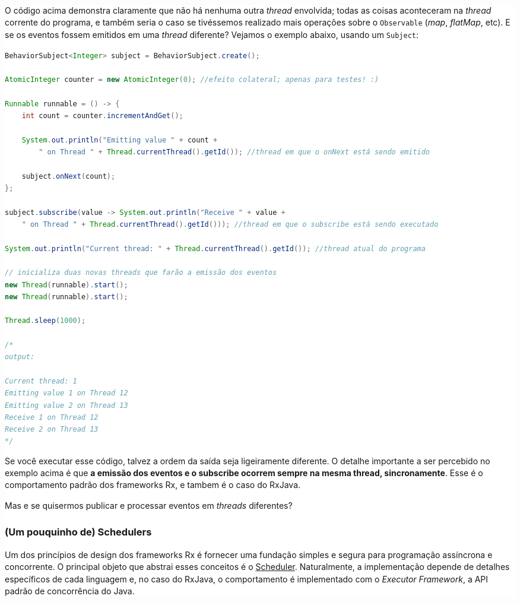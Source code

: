 O código acima demonstra claramente que não há nenhuma outra *thread* envolvida; todas as coisas aconteceram na *thread* corrente do programa, e também seria o caso se tivéssemos realizado mais operações sobre o `Observable` (*map*, *flatMap*, etc). E se os eventos fossem emitidos em uma *thread* diferente? Vejamos o exemplo abaixo, usando um `Subject`:

```java
BehaviorSubject<Integer> subject = BehaviorSubject.create();

AtomicInteger counter = new AtomicInteger(0); //efeito colateral; apenas para testes! :)

Runnable runnable = () -> {
	int count = counter.incrementAndGet();

	System.out.println("Emitting value " + count +
		" on Thread " + Thread.currentThread().getId()); //thread em que o onNext está sendo emitido

	subject.onNext(count);
};

subject.subscribe(value -> System.out.println("Receive " + value +
	" on Thread " + Thread.currentThread().getId())); //thread em que o subscribe está sendo executado

System.out.println("Current thread: " + Thread.currentThread().getId()); //thread atual do programa

// inicializa duas novas threads que farão a emissão dos eventos
new Thread(runnable).start();
new Thread(runnable).start();

Thread.sleep(1000);

/*
output:

Current thread: 1
Emitting value 1 on Thread 12
Emitting value 2 on Thread 13
Receive 1 on Thread 12
Receive 2 on Thread 13
*/
```

Se você executar esse código, talvez a ordem da saída seja ligeiramente diferente. O detalhe importante a ser percebido no exemplo acima é que **a emissão dos eventos e o subscribe ocorrem sempre na mesma thread, sincronamente**. Esse é o comportamento padrão dos frameworks Rx, e tambem é o caso do RxJava.

Mas e se quisermos publicar e processar eventos em *threads* diferentes?

### (Um pouquinho de) Schedulers

Um dos princípios de design dos frameworks Rx é fornecer uma fundação simples e segura para programação assíncrona e concorrente. O principal objeto que abstrai esses conceitos é o [Scheduler](http://reactivex.io/RxJava/javadoc/io/reactivex/Scheduler.html). Naturalmente, a implementação depende de detalhes específicos de cada linguagem e, no caso do RxJava, o comportamento é implementado com o *Executor Framework*, a API padrão de concorrência do Java.
